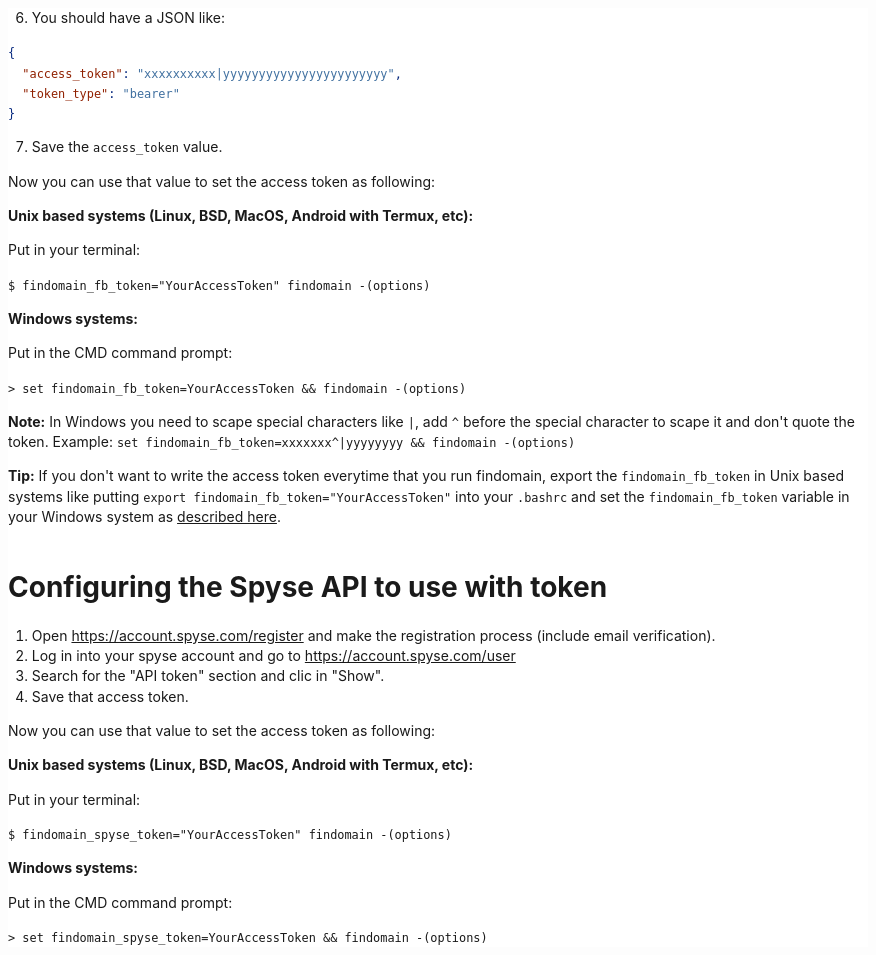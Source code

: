 6. You should have a JSON like:

```json
{
  "access_token": "xxxxxxxxxx|yyyyyyyyyyyyyyyyyyyyyyy",
  "token_type": "bearer"
}
```
7. Save the `access_token` value.

Now you can use that value to set the access token as following:

**Unix based systems (Linux, BSD, MacOS, Android with Termux, etc):**

Put in your terminal:

```
$ findomain_fb_token="YourAccessToken" findomain -(options)
```

**Windows systems:**

Put in the CMD command prompt:

```
> set findomain_fb_token=YourAccessToken && findomain -(options)
```

**Note:** In Windows you need to scape special characters like `|`, add `^` before the special character to scape it and don't quote the token. Example:  `set findomain_fb_token=xxxxxxx^|yyyyyyyy && findomain -(options)`

**Tip:** If you don't want to write the access token everytime that you run findomain, export the `findomain_fb_token` in Unix based systems like putting `export findomain_fb_token="YourAccessToken"` into your `.bashrc` and set the `findomain_fb_token` variable in your Windows system as [described here](https://www.computerhope.com/issues/ch000549.htm).

# Configuring the Spyse API to use with token

1. Open https://account.spyse.com/register and make the registration process (include email verification).
2. Log in into your spyse account and go to https://account.spyse.com/user
3. Search for the "API token" section and clic in "Show".
4. Save that access token.

Now you can use that value to set the access token as following:

**Unix based systems (Linux, BSD, MacOS, Android with Termux, etc):**

Put in your terminal:

```
$ findomain_spyse_token="YourAccessToken" findomain -(options)
```

**Windows systems:**

Put in the CMD command prompt:

```
> set findomain_spyse_token=YourAccessToken && findomain -(options)
```
